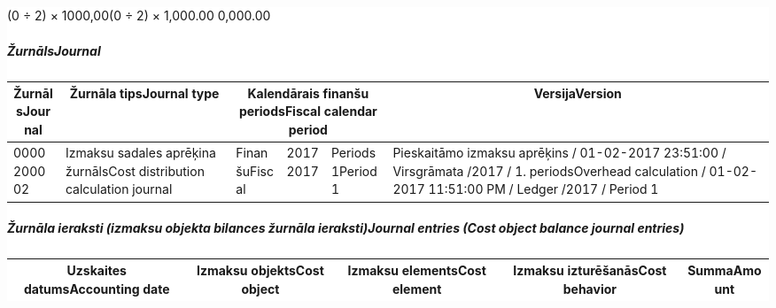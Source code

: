 <td><span data-ttu-id="2d6b4-282">(0 ÷ 2) × 1000,00</span><span class="sxs-lookup"><span data-stu-id="2d6b4-282">(0 ÷ 2) × 1,000.00</span></span></td>
<td><span data-ttu-id="2d6b4-283">0,00</span><span class="sxs-lookup"><span data-stu-id="2d6b4-283">0.00</span></span></td>
</tr>
</tbody>
</table>

##### <a name="journal"></a><span data-ttu-id="2d6b4-284">Žurnāls</span><span class="sxs-lookup"><span data-stu-id="2d6b4-284">Journal</span></span>

<table>
<thead>
<tr>
<th><span data-ttu-id="2d6b4-285">Žurnāls</span><span class="sxs-lookup"><span data-stu-id="2d6b4-285">Journal</span></span></th>
<th><span data-ttu-id="2d6b4-286">Žurnāla tips</span><span class="sxs-lookup"><span data-stu-id="2d6b4-286">Journal type</span></span></th>
<th colspan="3"><span data-ttu-id="2d6b4-287">Kalendārais finanšu periods</span><span class="sxs-lookup"><span data-stu-id="2d6b4-287">Fiscal calendar period</span></span></th>
<th><span data-ttu-id="2d6b4-288">Versija</span><span class="sxs-lookup"><span data-stu-id="2d6b4-288">Version</span></span></th>
</tr>
</thead>
<tbody>
<tr>
<td><span data-ttu-id="2d6b4-289">00002</span><span class="sxs-lookup"><span data-stu-id="2d6b4-289">00002</span></span></td>
<td><span data-ttu-id="2d6b4-290">Izmaksu sadales aprēķina žurnāls</span><span class="sxs-lookup"><span data-stu-id="2d6b4-290">Cost distribution calculation journal</span></span></td>
<td><span data-ttu-id="2d6b4-291">Finanšu</span><span class="sxs-lookup"><span data-stu-id="2d6b4-291">Fiscal</span></span></td>
<td><span data-ttu-id="2d6b4-292">2017</span><span class="sxs-lookup"><span data-stu-id="2d6b4-292">2017</span></span></td>
<td><span data-ttu-id="2d6b4-293">Periods 1</span><span class="sxs-lookup"><span data-stu-id="2d6b4-293">Period 1</span></span></td>
<td><span data-ttu-id="2d6b4-294">Pieskaitāmo izmaksu aprēķins / 01-02-2017 23:51:00 / Virsgrāmata /2017 / 1. periods</span><span class="sxs-lookup"><span data-stu-id="2d6b4-294">Overhead calculation / 01-02-2017 11:51:00 PM / Ledger /2017 / Period 1</span></span></td>
</tr>
</tbody>
</table>

##### <a name="journal-entries-cost-object-balance-journal-entries"></a><span data-ttu-id="2d6b4-295">Žurnāla ieraksti (izmaksu objekta bilances žurnāla ieraksti)</span><span class="sxs-lookup"><span data-stu-id="2d6b4-295">Journal entries (Cost object balance journal entries)</span></span>

<table>
<thead>
<tr>
<th><span data-ttu-id="2d6b4-296">Uzskaites datums</span><span class="sxs-lookup"><span data-stu-id="2d6b4-296">Accounting date</span></span></th>
<th colspan="2"><span data-ttu-id="2d6b4-297">Izmaksu objekts</span><span class="sxs-lookup"><span data-stu-id="2d6b4-297">Cost object</span></span></th>
<th colspan="2"><span data-ttu-id="2d6b4-298">Izmaksu elements</span><span class="sxs-lookup"><span data-stu-id="2d6b4-298">Cost element</span></span></th>
<th><span data-ttu-id="2d6b4-299">Izmaksu izturēšanās</span><span class="sxs-lookup"><span data-stu-id="2d6b4-299">Cost behavior</span></span></th>
<th><span data-ttu-id="2d6b4-300">Summa</span><span class="sxs-lookup"><span data-stu-id="2d6b4-300">Amount</span></span></th>
</tr>
</thead>